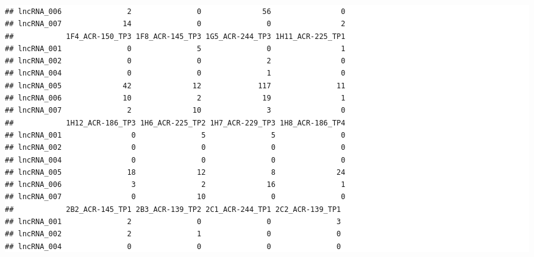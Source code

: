     ## lncRNA_006               2               0              56                0
    ## lncRNA_007              14               0               0                2
    ##            1F4_ACR-150_TP3 1F8_ACR-145_TP3 1G5_ACR-244_TP3 1H11_ACR-225_TP1
    ## lncRNA_001               0               5               0                1
    ## lncRNA_002               0               0               2                0
    ## lncRNA_004               0               0               1                0
    ## lncRNA_005              42              12             117               11
    ## lncRNA_006              10               2              19                1
    ## lncRNA_007               2              10               3                0
    ##            1H12_ACR-186_TP3 1H6_ACR-225_TP2 1H7_ACR-229_TP3 1H8_ACR-186_TP4
    ## lncRNA_001                0               5               5               0
    ## lncRNA_002                0               0               0               0
    ## lncRNA_004                0               0               0               0
    ## lncRNA_005               18              12               8              24
    ## lncRNA_006                3               2              16               1
    ## lncRNA_007                0              10               0               0
    ##            2B2_ACR-145_TP1 2B3_ACR-139_TP2 2C1_ACR-244_TP1 2C2_ACR-139_TP1
    ## lncRNA_001               2               0               0               3
    ## lncRNA_002               2               1               0               0
    ## lncRNA_004               0               0               0               0